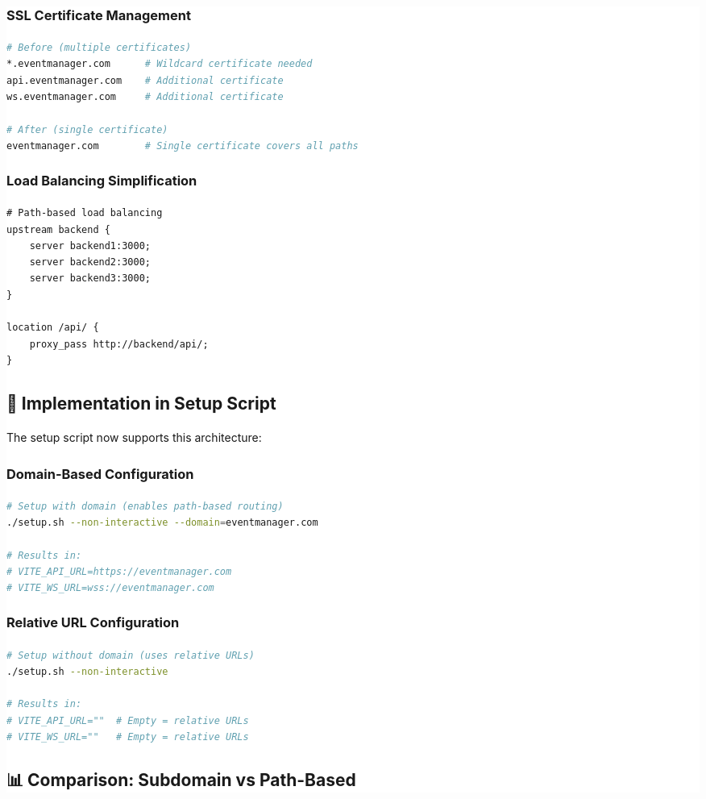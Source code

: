 ### **SSL Certificate Management**
```bash
# Before (multiple certificates)
*.eventmanager.com      # Wildcard certificate needed
api.eventmanager.com    # Additional certificate
ws.eventmanager.com     # Additional certificate

# After (single certificate)
eventmanager.com        # Single certificate covers all paths
```

### **Load Balancing Simplification**
```nginx
# Path-based load balancing
upstream backend {
    server backend1:3000;
    server backend2:3000;
    server backend3:3000;
}

location /api/ {
    proxy_pass http://backend/api/;
}
```

## 🔧 Implementation in Setup Script

The setup script now supports this architecture:

### **Domain-Based Configuration**
```bash
# Setup with domain (enables path-based routing)
./setup.sh --non-interactive --domain=eventmanager.com

# Results in:
# VITE_API_URL=https://eventmanager.com
# VITE_WS_URL=wss://eventmanager.com
```

### **Relative URL Configuration**
```bash
# Setup without domain (uses relative URLs)
./setup.sh --non-interactive

# Results in:
# VITE_API_URL=""  # Empty = relative URLs
# VITE_WS_URL=""   # Empty = relative URLs
```

## 📊 Comparison: Subdomain vs Path-Based
